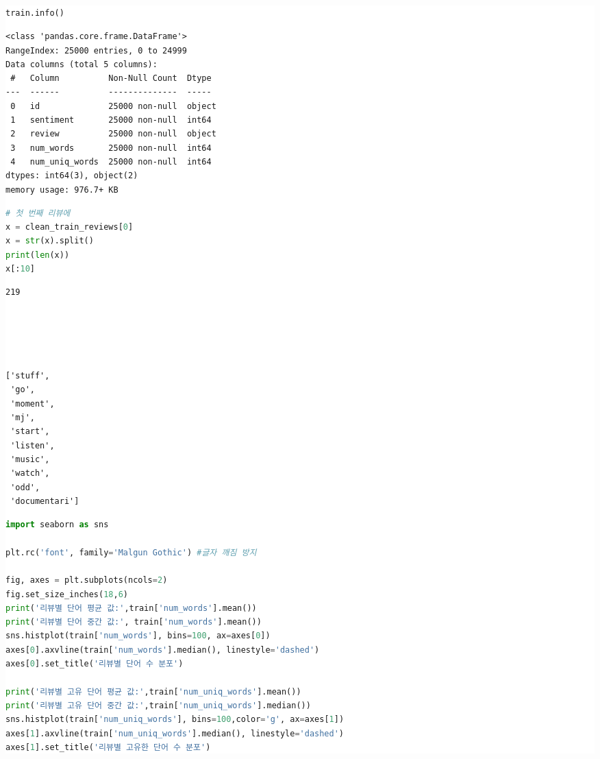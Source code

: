 
```python
train.info()
```

    <class 'pandas.core.frame.DataFrame'>
    RangeIndex: 25000 entries, 0 to 24999
    Data columns (total 5 columns):
     #   Column          Non-Null Count  Dtype 
    ---  ------          --------------  ----- 
     0   id              25000 non-null  object
     1   sentiment       25000 non-null  int64 
     2   review          25000 non-null  object
     3   num_words       25000 non-null  int64 
     4   num_uniq_words  25000 non-null  int64 
    dtypes: int64(3), object(2)
    memory usage: 976.7+ KB



```python
# 첫 번째 리뷰에 
x = clean_train_reviews[0]
x = str(x).split()
print(len(x))
x[:10]
```

    219
    




    ['stuff',
     'go',
     'moment',
     'mj',
     'start',
     'listen',
     'music',
     'watch',
     'odd',
     'documentari']




```python
import seaborn as sns

plt.rc('font', family='Malgun Gothic') #글자 깨짐 방지

fig, axes = plt.subplots(ncols=2)
fig.set_size_inches(18,6)
print('리뷰별 단어 평균 값:',train['num_words'].mean())
print('리뷰별 단어 중간 값:', train['num_words'].mean())
sns.histplot(train['num_words'], bins=100, ax=axes[0])
axes[0].axvline(train['num_words'].median(), linestyle='dashed')
axes[0].set_title('리뷰별 단어 수 분포')

print('리뷰별 고유 단어 평균 값:',train['num_uniq_words'].mean())
print('리뷰별 고유 단어 중간 값:',train['num_uniq_words'].median())
sns.histplot(train['num_uniq_words'], bins=100,color='g', ax=axes[1])
axes[1].axvline(train['num_uniq_words'].median(), linestyle='dashed')
axes[1].set_title('리뷰별 고유한 단어 수 분포')
```
